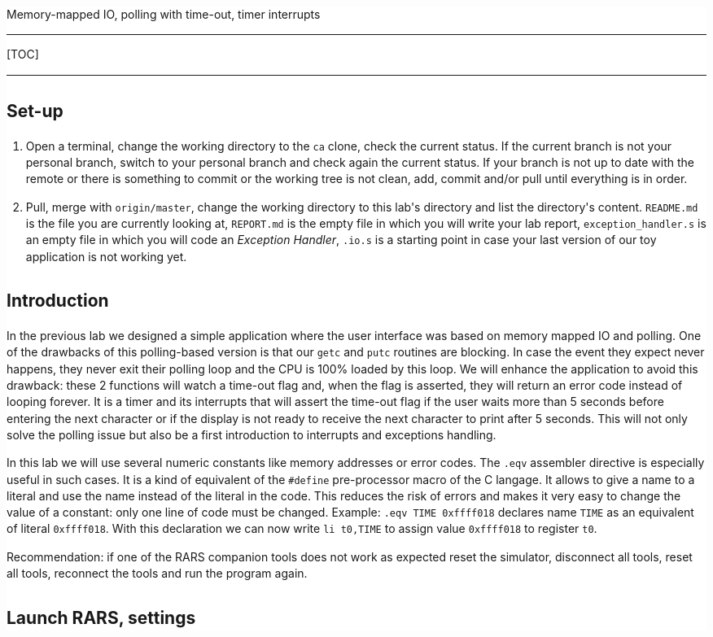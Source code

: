 

Memory-mapped IO, polling with time-out, timer interrupts

---

[TOC]

---

## Set-up

1. Open a terminal, change the working directory to the `ca` clone, check the current status.
   If the current branch is not your personal branch, switch to your personal branch and check again the current status.
   If your branch is not up to date with the remote or there is something to commit or the working tree is not clean, add, commit and/or pull until everything is in order.

1. Pull, merge with `origin/master`, change the working directory to this lab's directory and list the directory's content.
   `README.md` is the file you are currently looking at, `REPORT.md` is the empty file in which you will write your lab report, `exception_handler.s` is an empty file in which you will code an _Exception Handler_, `.io.s` is a starting point in case your last version of our toy application is not working yet.

## Introduction

In the previous lab we designed a simple application where the user interface was based on memory mapped IO and polling.
One of the drawbacks of this polling-based version is that our `getc` and `putc` routines are blocking.
In case the event they expect never happens, they never exit their polling loop and the CPU is 100% loaded by this loop.
We will enhance the application to avoid this drawback: these 2 functions will watch a time-out flag and, when the flag is asserted, they will return an error code instead of looping forever.
It is a timer and its interrupts that will assert the time-out flag if the user waits more than 5 seconds before entering the next character or if the display is not ready to receive the next character to print after 5 seconds.
This will not only solve the polling issue but also be a first introduction to interrupts and exceptions handling.

In this lab we will use several numeric constants like memory addresses or error codes.
The `.eqv` assembler directive is especially useful in such cases.
It is a kind of equivalent of the `#define` pre-processor macro of the C langage.
It allows to give a name to a literal and use the name instead of the literal in the code.
This reduces the risk of errors and makes it very easy to change the value of a constant: only one line of code must be changed.
Example: `.eqv TIME 0xffff018` declares name `TIME` as an equivalent of literal `0xffff018`.
With this declaration we can now write `li t0,TIME` to assign value `0xffff018` to register `t0`.

Recommendation: if one of the RARS companion tools does not work as expected reset the simulator, disconnect all tools, reset all tools, reconnect the tools and run the program again.

## Launch RARS, settings
